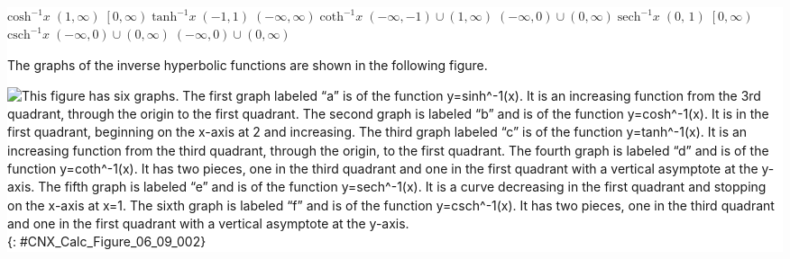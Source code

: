 <td data-valign="bottom" data-align="left"><math xmlns="http://www.w3.org/1998/Math/MathML"><mrow><msup><mrow><mtext>cosh</mtext></mrow><mrow><mn>−1</mn></mrow></msup><mi>x</mi></mrow></math></td>
<td data-valign="middle" data-align="left"><math xmlns="http://www.w3.org/1998/Math/MathML"><mrow><mrow><mo>(</mo><mrow><mn>1</mn><mo>,</mo><mi>∞</mi></mrow><mo>)</mo></mrow></mrow></math></td>
<td data-valign="middle" data-align="left"><math xmlns="http://www.w3.org/1998/Math/MathML"><mrow><mrow><mo>[</mo><mrow><mrow><mrow><mn>0</mn><mo>,</mo><mi>∞</mi></mrow><mo>)</mo></mrow></mrow></mrow></mrow></math></td>
</tr>
<tr valign="top">
<td data-valign="bottom" data-align="left"><math xmlns="http://www.w3.org/1998/Math/MathML"><mrow><msup><mrow><mtext>tanh</mtext></mrow><mrow><mn>−1</mn></mrow></msup><mi>x</mi></mrow></math></td>
<td data-valign="middle" data-align="left"><math xmlns="http://www.w3.org/1998/Math/MathML"><mrow><mrow><mo>(</mo><mrow><mn>−1</mn><mo>,</mo><mn>1</mn></mrow><mo>)</mo></mrow></mrow></math></td>
<td data-valign="middle" data-align="left"><math xmlns="http://www.w3.org/1998/Math/MathML"><mrow><mrow><mo>(</mo><mrow><mtext>−</mtext><mi>∞</mi><mo>,</mo><mi>∞</mi></mrow><mo>)</mo></mrow></mrow></math></td>
</tr>
<tr valign="top">
<td data-valign="bottom" data-align="left"><math xmlns="http://www.w3.org/1998/Math/MathML"><mrow><msup><mrow><mtext>coth</mtext></mrow><mrow><mn>−1</mn></mrow></msup><mi>x</mi></mrow></math></td>
<td data-valign="middle" data-align="left"><math xmlns="http://www.w3.org/1998/Math/MathML"><mrow><mrow><mo>(</mo><mrow><mtext>−</mtext><mi>∞</mi><mo>,</mo><mn>−1</mn></mrow><mo>)</mo></mrow><mo>∪</mo><mrow><mo>(</mo><mrow><mn>1</mn><mo>,</mo><mi>∞</mi></mrow><mo>)</mo></mrow></mrow></math></td>
<td data-valign="middle" data-align="left"><math xmlns="http://www.w3.org/1998/Math/MathML"><mrow><mrow><mo>(</mo><mrow><mtext>−</mtext><mi>∞</mi><mo>,</mo><mn>0</mn></mrow><mo>)</mo></mrow><mo>∪</mo><mrow><mo>(</mo><mrow><mn>0</mn><mo>,</mo><mi>∞</mi></mrow><mo>)</mo></mrow></mrow></math></td>
</tr>
<tr valign="top">
<td data-valign="bottom" data-align="left"><math xmlns="http://www.w3.org/1998/Math/MathML"><mrow><msup><mrow><mtext>sech</mtext></mrow><mrow><mn>−1</mn></mrow></msup><mi>x</mi></mrow></math></td>
<td data-valign="middle" data-align="left"><math xmlns="http://www.w3.org/1998/Math/MathML"><mrow><mrow><mo>(</mo><mrow><mn>0</mn><mtext>, 1</mtext></mrow><mo>)</mo></mrow></mrow></math></td>
<td data-valign="middle" data-align="left"><math xmlns="http://www.w3.org/1998/Math/MathML"><mrow><mrow><mo>[</mo><mrow><mrow><mrow><mn>0</mn><mo>,</mo><mi>∞</mi></mrow><mo>)</mo></mrow></mrow></mrow></mrow></math></td>
</tr>
<tr valign="top">
<td data-valign="bottom" data-align="left"><math xmlns="http://www.w3.org/1998/Math/MathML"><mrow><msup><mrow><mtext>csch</mtext></mrow><mrow><mn>−1</mn></mrow></msup><mi>x</mi></mrow></math></td>
<td data-valign="middle" data-align="left"><math xmlns="http://www.w3.org/1998/Math/MathML"><mrow><mrow><mo>(</mo><mrow><mtext>−</mtext><mi>∞</mi><mo>,</mo><mn>0</mn></mrow><mo>)</mo></mrow><mo>∪</mo><mrow><mo>(</mo><mrow><mn>0</mn><mo>,</mo><mi>∞</mi></mrow><mo>)</mo></mrow></mrow></math></td>
<td data-valign="middle" data-align="left"><math xmlns="http://www.w3.org/1998/Math/MathML"><mrow><mrow><mo>(</mo><mrow><mtext>−</mtext><mi>∞</mi><mo>,</mo><mn>0</mn></mrow><mo>)</mo></mrow><mo>∪</mo><mrow><mo>(</mo><mrow><mn>0</mn><mo>,</mo><mi>∞</mi></mrow><mo>)</mo></mrow></mrow></math></td>
</tr>
</tbody></table>

The graphs of the inverse hyperbolic functions are shown in the following figure.

 ![This figure has six graphs. The first graph labeled &#x201C;a&#x201D; is of the function y=sinh^-1(x). It is an increasing function from the 3rd quadrant, through the origin to the first quadrant. The second graph is labeled &#x201C;b&#x201D; and is of the function y=cosh^-1(x). It is in the first quadrant, beginning on the x-axis at 2 and increasing. The third graph labeled &#x201C;c&#x201D; is of the function y=tanh^-1(x). It is an increasing function from the third quadrant, through the origin, to the first quadrant. The fourth graph is labeled &#x201C;d&#x201D; and is of the function y=coth^-1(x). It has two pieces, one in the third quadrant and one in the first quadrant with a vertical asymptote at the y-axis. The fifth graph is labeled &#x201C;e&#x201D; and is of the function y=sech^-1(x). It is a curve decreasing in the first quadrant and stopping on the x-axis at x=1. The sixth graph is labeled &#x201C;f&#x201D; and is of the function y=csch^-1(x). It has two pieces, one in the third quadrant and one in the first quadrant with a vertical asymptote at the y-axis.](../resources/CNX_Calc_Figure_06_09_002.jpg "Graphs of the inverse hyperbolic functions."){: #CNX_Calc_Figure_06_09_002}
